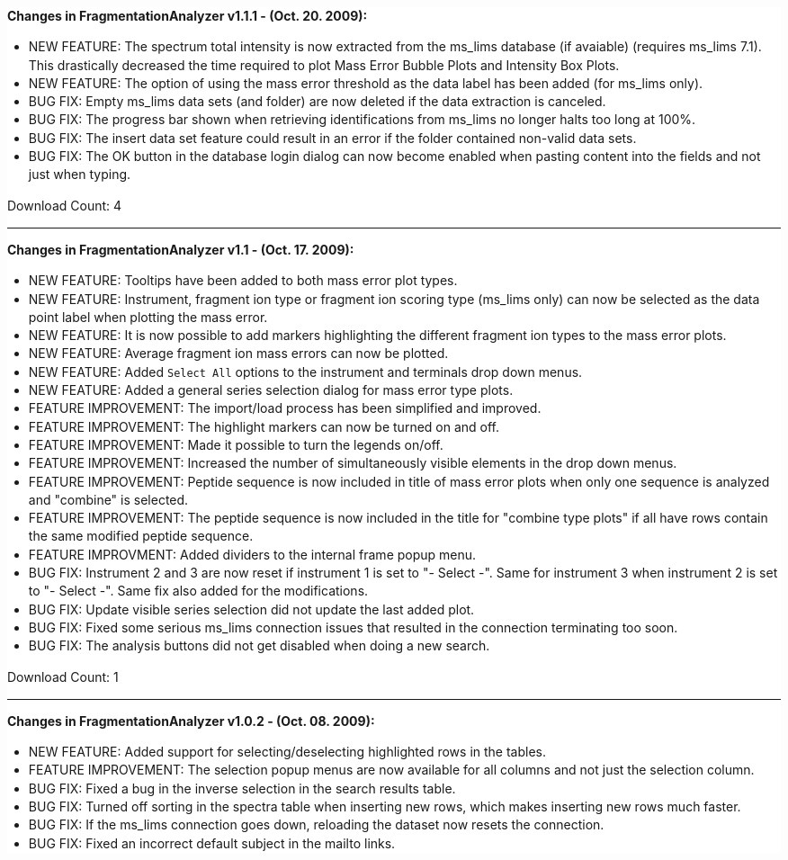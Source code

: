 **Changes in FragmentationAnalyzer v1.1.1 - (Oct. 20. 2009):**

 * NEW FEATURE: The spectrum total intensity is now extracted from the ms_lims database (if avaiable) (requires ms_lims 7.1). This drastically decreased the time required to plot Mass Error Bubble Plots and Intensity Box Plots.
 * NEW FEATURE: The option of using the mass error threshold as the data label has been added (for ms_lims only). 
 * BUG FIX: Empty ms_lims data sets (and folder) are now deleted if the data extraction is canceled. 
 * BUG FIX: The progress bar shown when retrieving identifications from ms_lims no longer halts too long at 100%.
 * BUG FIX: The insert data set feature could result in an error if the folder contained non-valid data sets.
 * BUG FIX: The OK button in the database login dialog can now become enabled when pasting content into the fields and not just when typing.

Download Count: 4

----

**Changes in FragmentationAnalyzer v1.1 - (Oct. 17. 2009):**

 * NEW FEATURE: Tooltips have been added to both mass error plot types. 
 * NEW FEATURE: Instrument, fragment ion type or fragment ion scoring type (ms_lims only) can now be selected as the data point label when plotting the mass error.
 * NEW FEATURE: It is now possible to add markers highlighting the different fragment ion types to the mass error plots.
 * NEW FEATURE: Average fragment ion mass errors can now be plotted.
 * NEW FEATURE: Added `Select All` options to the instrument and terminals drop down menus.
 * NEW FEATURE: Added a general series selection dialog for mass error type plots.
 * FEATURE IMPROVEMENT: The import/load process has been simplified and improved.
 * FEATURE IMPROVEMENT: The highlight markers can now be turned on and off.
 * FEATURE IMPROVEMENT: Made it possible to turn the legends on/off.
 * FEATURE IMPROVEMENT: Increased the number of simultaneously visible elements in the drop down menus.
 * FEATURE IMPROVEMENT: Peptide sequence is now included in title of mass error plots when only one sequence is analyzed and "combine" is selected.
 * FEATURE IMPROVEMENT: The peptide sequence is now included in the title for "combine type plots" if all have rows contain the same modified peptide sequence.
 * FEATURE IMPROVMENT: Added dividers to the internal frame popup menu.
 * BUG FIX: Instrument 2 and 3 are now reset if instrument 1 is set to "- Select -". Same for instrument 3 when instrument 2 is set to "- Select -". Same fix also added for the modifications.
 * BUG FIX: Update visible series selection did not update the last added plot.
 * BUG FIX: Fixed some serious ms_lims connection issues that resulted in the connection terminating too soon.
 * BUG FIX: The analysis buttons did not get disabled when doing a new search.

Download Count: 1

----

**Changes in FragmentationAnalyzer v1.0.2 - (Oct. 08. 2009):**

 * NEW FEATURE: Added support for selecting/deselecting highlighted rows in the tables.
 * FEATURE IMPROVEMENT: The selection popup menus are now available for all columns and not just the selection column.
 * BUG FIX: Fixed a bug in the inverse selection in the search results table.
 * BUG FIX: Turned off sorting in the spectra table when inserting new rows, which makes inserting new rows much faster.
 * BUG FIX: If the ms_lims connection goes down, reloading the dataset now resets the connection.
 * BUG FIX: Fixed an incorrect default subject in the mailto links.
